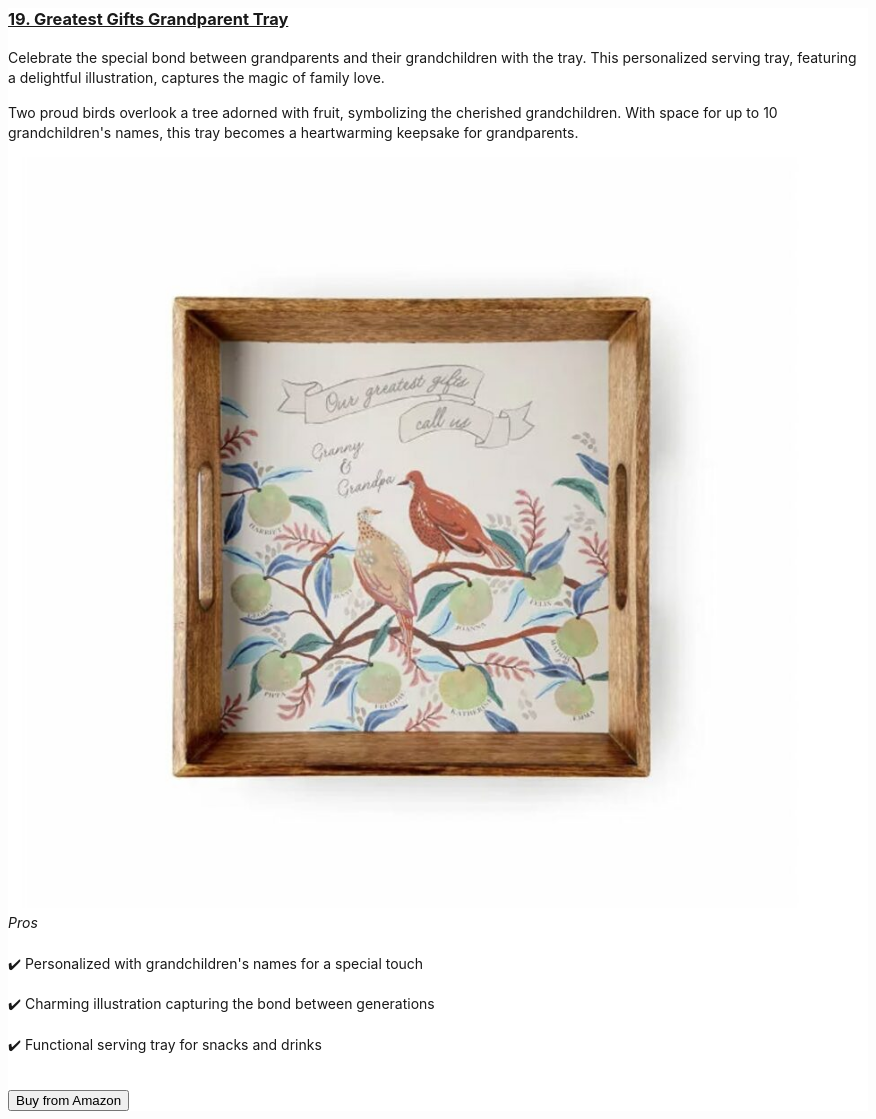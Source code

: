 </div>

### [19\. Greatest Gifts Grandparent Tray](https://www.uncommongoods.com/product/greatest-gifts-grandparent-tray)

Celebrate the special bond between grandparents and their grandchildren with the tray. This personalized serving tray, featuring a delightful illustration, captures the magic of family love.

Two proud birds overlook a tree adorned with fruit, symbolizing the cherished grandchildren. With space for up to 10 grandchildren's names, this tray becomes a heartwarming keepsake for grandparents.

<div class="f-grid">
    <div class="f-grid-col">
      <a href="https://www.uncommongoods.com/product/greatest-gifts-grandparent-tray" target="_blank" rel="nofollow,noindex" ><img class="img-thumb lazyimg" src="/img/post/20230601/Greatest-Gifts-Grandparent-Tray-960x838.jpg" alt="35 Gifts for New Boyfriend That'll Make Him Surprise In 2023"></a>
    </div>
    <div class="f-grid-col">
      <i>Pros</i><br><br>
		✔️ Personalized with grandchildren's names for a special touch<br><br>
		✔️ Charming illustration capturing the bond between generations<br><br>
		✔️ Functional serving tray for snacks and drinks<br><br>
      <p class="text-center"><a href="https://www.uncommongoods.com/product/greatest-gifts-grandparent-tray" target="_blank" rel="nofollow,noindex" ><button type="button" class="btn btn-primary">Buy from Amazon</button></a></p>
    </div>
</div>
